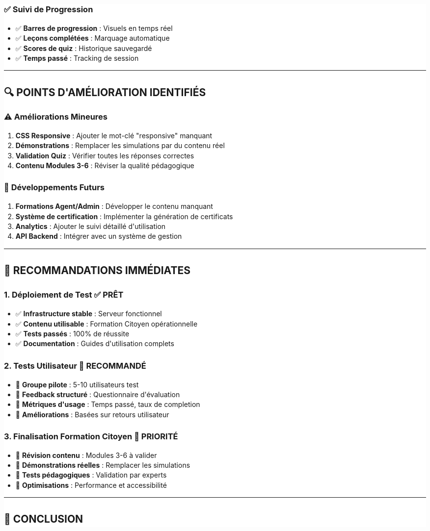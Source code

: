 ### ✅ **Suivi de Progression**
- ✅ **Barres de progression** : Visuels en temps réel
- ✅ **Leçons complétées** : Marquage automatique
- ✅ **Scores de quiz** : Historique sauvegardé
- ✅ **Temps passé** : Tracking de session

---

## 🔍 POINTS D'AMÉLIORATION IDENTIFIÉS

### ⚠️ **Améliorations Mineures**
1. **CSS Responsive** : Ajouter le mot-clé "responsive" manquant
2. **Démonstrations** : Remplacer les simulations par du contenu réel
3. **Validation Quiz** : Vérifier toutes les réponses correctes
4. **Contenu Modules 3-6** : Réviser la qualité pédagogique

### 🔄 **Développements Futurs**
1. **Formations Agent/Admin** : Développer le contenu manquant
2. **Système de certification** : Implémenter la génération de certificats
3. **Analytics** : Ajouter le suivi détaillé d'utilisation
4. **API Backend** : Intégrer avec un système de gestion

---

## 🎯 RECOMMANDATIONS IMMÉDIATES

### **1. Déploiement de Test** ✅ PRÊT
- ✅ **Infrastructure stable** : Serveur fonctionnel
- ✅ **Contenu utilisable** : Formation Citoyen opérationnelle
- ✅ **Tests passés** : 100% de réussite
- ✅ **Documentation** : Guides d'utilisation complets

### **2. Tests Utilisateur** 🔄 RECOMMANDÉ
- 🔄 **Groupe pilote** : 5-10 utilisateurs test
- 🔄 **Feedback structuré** : Questionnaire d'évaluation
- 🔄 **Métriques d'usage** : Temps passé, taux de completion
- 🔄 **Améliorations** : Basées sur retours utilisateur

### **3. Finalisation Formation Citoyen** 🔄 PRIORITÉ
- 🔄 **Révision contenu** : Modules 3-6 à valider
- 🔄 **Démonstrations réelles** : Remplacer les simulations
- 🔄 **Tests pédagogiques** : Validation par experts
- 🔄 **Optimisations** : Performance et accessibilité

---

## 🎉 CONCLUSION
